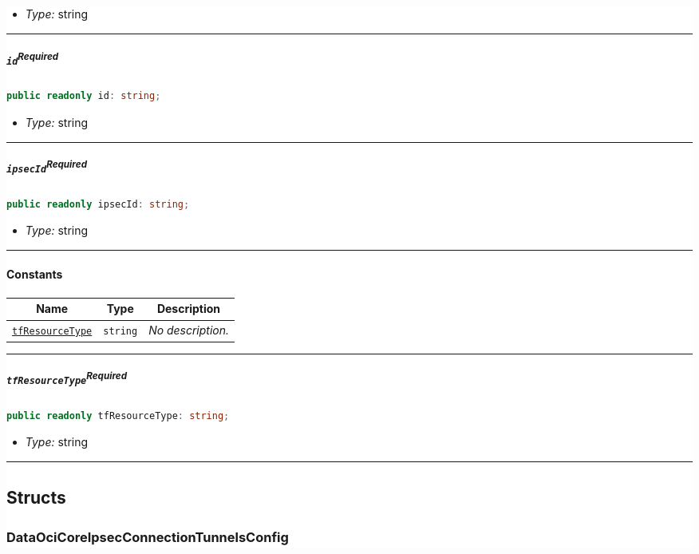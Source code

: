 - *Type:* string

---

##### `id`<sup>Required</sup> <a name="id" id="rhizo-co-terraform-provider-oci.dataOciCoreIpsecConnectionTunnels.DataOciCoreIpsecConnectionTunnels.property.id"></a>

```typescript
public readonly id: string;
```

- *Type:* string

---

##### `ipsecId`<sup>Required</sup> <a name="ipsecId" id="rhizo-co-terraform-provider-oci.dataOciCoreIpsecConnectionTunnels.DataOciCoreIpsecConnectionTunnels.property.ipsecId"></a>

```typescript
public readonly ipsecId: string;
```

- *Type:* string

---

#### Constants <a name="Constants" id="Constants"></a>

| **Name** | **Type** | **Description** |
| --- | --- | --- |
| <code><a href="#rhizo-co-terraform-provider-oci.dataOciCoreIpsecConnectionTunnels.DataOciCoreIpsecConnectionTunnels.property.tfResourceType">tfResourceType</a></code> | <code>string</code> | *No description.* |

---

##### `tfResourceType`<sup>Required</sup> <a name="tfResourceType" id="rhizo-co-terraform-provider-oci.dataOciCoreIpsecConnectionTunnels.DataOciCoreIpsecConnectionTunnels.property.tfResourceType"></a>

```typescript
public readonly tfResourceType: string;
```

- *Type:* string

---

## Structs <a name="Structs" id="Structs"></a>

### DataOciCoreIpsecConnectionTunnelsConfig <a name="DataOciCoreIpsecConnectionTunnelsConfig" id="rhizo-co-terraform-provider-oci.dataOciCoreIpsecConnectionTunnels.DataOciCoreIpsecConnectionTunnelsConfig"></a>
